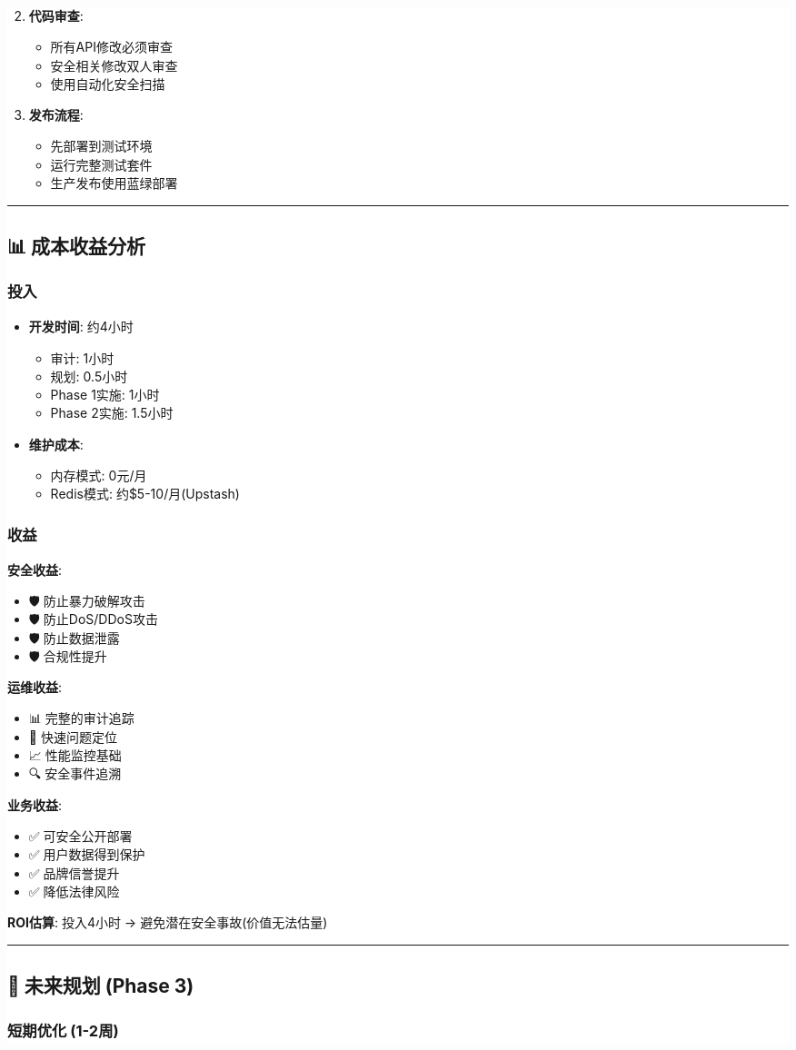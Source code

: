2. **代码审查**:
   - 所有API修改必须审查
   - 安全相关修改双人审查
   - 使用自动化安全扫描

3. **发布流程**:
   - 先部署到测试环境
   - 运行完整测试套件
   - 生产发布使用蓝绿部署

---

## 📊 成本收益分析

### 投入
- **开发时间**: 约4小时
  - 审计: 1小时
  - 规划: 0.5小时
  - Phase 1实施: 1小时
  - Phase 2实施: 1.5小时

- **维护成本**: 
  - 内存模式: 0元/月
  - Redis模式: 约$5-10/月(Upstash)

### 收益

**安全收益**:
- 🛡️ 防止暴力破解攻击
- 🛡️ 防止DoS/DDoS攻击
- 🛡️ 防止数据泄露
- 🛡️ 合规性提升

**运维收益**:
- 📊 完整的审计追踪
- 🐛 快速问题定位
- 📈 性能监控基础
- 🔍 安全事件追溯

**业务收益**:
- ✅ 可安全公开部署
- ✅ 用户数据得到保护
- ✅ 品牌信誉提升
- ✅ 降低法律风险

**ROI估算**: 投入4小时 → 避免潜在安全事故(价值无法估量)

---

## 🎯 未来规划 (Phase 3)

### 短期优化 (1-2周)
